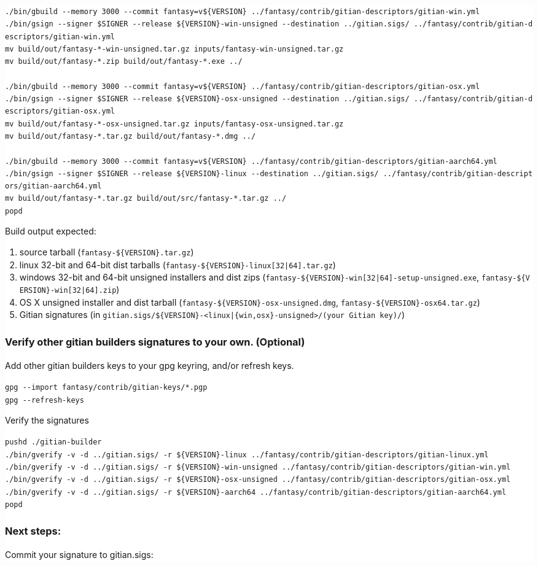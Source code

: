     ./bin/gbuild --memory 3000 --commit fantasy=v${VERSION} ../fantasy/contrib/gitian-descriptors/gitian-win.yml
    ./bin/gsign --signer $SIGNER --release ${VERSION}-win-unsigned --destination ../gitian.sigs/ ../fantasy/contrib/gitian-descriptors/gitian-win.yml
    mv build/out/fantasy-*-win-unsigned.tar.gz inputs/fantasy-win-unsigned.tar.gz
    mv build/out/fantasy-*.zip build/out/fantasy-*.exe ../

    ./bin/gbuild --memory 3000 --commit fantasy=v${VERSION} ../fantasy/contrib/gitian-descriptors/gitian-osx.yml
    ./bin/gsign --signer $SIGNER --release ${VERSION}-osx-unsigned --destination ../gitian.sigs/ ../fantasy/contrib/gitian-descriptors/gitian-osx.yml
    mv build/out/fantasy-*-osx-unsigned.tar.gz inputs/fantasy-osx-unsigned.tar.gz
    mv build/out/fantasy-*.tar.gz build/out/fantasy-*.dmg ../

    ./bin/gbuild --memory 3000 --commit fantasy=v${VERSION} ../fantasy/contrib/gitian-descriptors/gitian-aarch64.yml
    ./bin/gsign --signer $SIGNER --release ${VERSION}-linux --destination ../gitian.sigs/ ../fantasy/contrib/gitian-descriptors/gitian-aarch64.yml
    mv build/out/fantasy-*.tar.gz build/out/src/fantasy-*.tar.gz ../
    popd

Build output expected:

  1. source tarball (`fantasy-${VERSION}.tar.gz`)
  2. linux 32-bit and 64-bit dist tarballs (`fantasy-${VERSION}-linux[32|64].tar.gz`)
  3. windows 32-bit and 64-bit unsigned installers and dist zips (`fantasy-${VERSION}-win[32|64]-setup-unsigned.exe`, `fantasy-${VERSION}-win[32|64].zip`)
  4. OS X unsigned installer and dist tarball (`fantasy-${VERSION}-osx-unsigned.dmg`, `fantasy-${VERSION}-osx64.tar.gz`)
  5. Gitian signatures (in `gitian.sigs/${VERSION}-<linux|{win,osx}-unsigned>/(your Gitian key)/`)

### Verify other gitian builders signatures to your own. (Optional)

Add other gitian builders keys to your gpg keyring, and/or refresh keys.

    gpg --import fantasy/contrib/gitian-keys/*.pgp
    gpg --refresh-keys

Verify the signatures

    pushd ./gitian-builder
    ./bin/gverify -v -d ../gitian.sigs/ -r ${VERSION}-linux ../fantasy/contrib/gitian-descriptors/gitian-linux.yml
    ./bin/gverify -v -d ../gitian.sigs/ -r ${VERSION}-win-unsigned ../fantasy/contrib/gitian-descriptors/gitian-win.yml
    ./bin/gverify -v -d ../gitian.sigs/ -r ${VERSION}-osx-unsigned ../fantasy/contrib/gitian-descriptors/gitian-osx.yml
    ./bin/gverify -v -d ../gitian.sigs/ -r ${VERSION}-aarch64 ../fantasy/contrib/gitian-descriptors/gitian-aarch64.yml
    popd

### Next steps:

Commit your signature to gitian.sigs:
